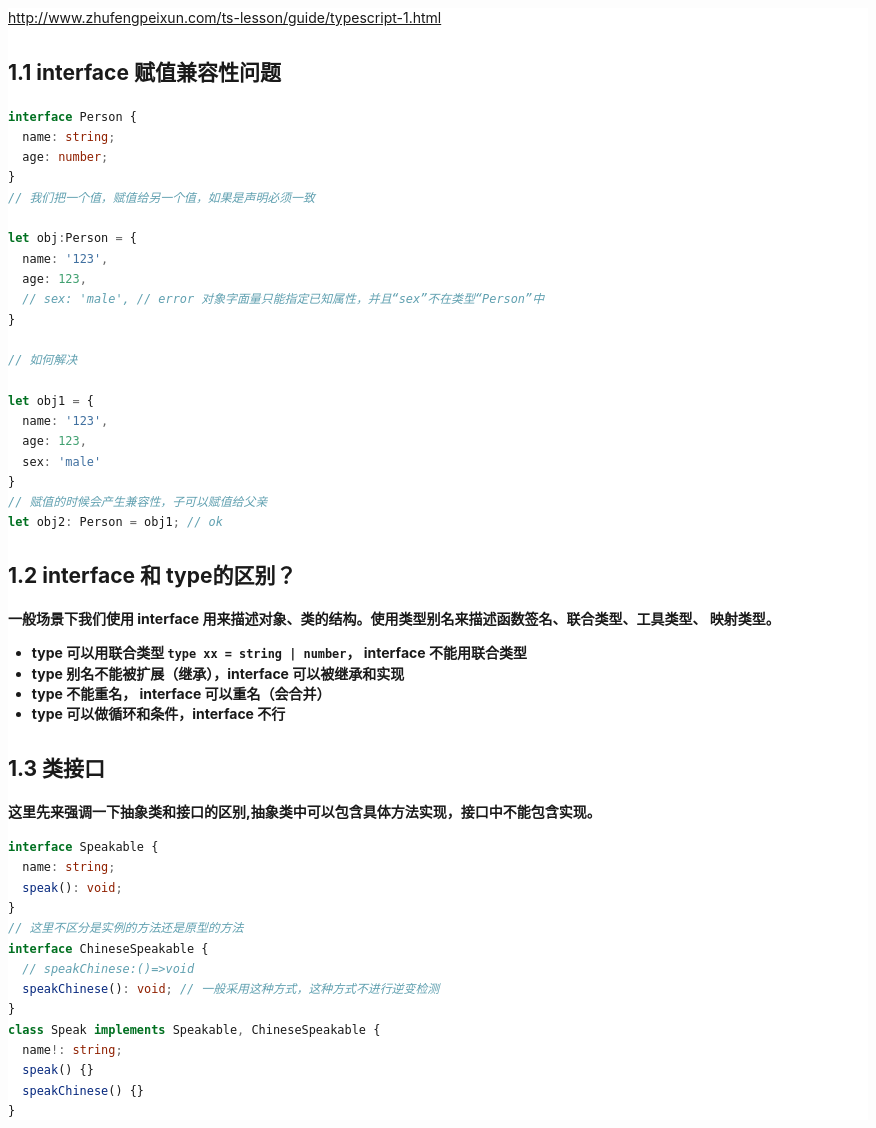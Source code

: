 http://www.zhufengpeixun.com/ts-lesson/guide/typescript-1.html

## 1.1 interface 赋值兼容性问题

```ts
interface Person {
  name: string;
  age: number;
}
// 我们把一个值，赋值给另一个值，如果是声明必须一致

let obj:Person = {
  name: '123',
  age: 123,
  // sex: 'male', // error 对象字面量只能指定已知属性，并且“sex”不在类型“Person”中
}

// 如何解决

let obj1 = {
  name: '123',
  age: 123,
  sex: 'male'
}
// 赋值的时候会产生兼容性，子可以赋值给父亲
let obj2: Person = obj1; // ok 
```

## 1.2 interface 和 type的区别？

**一般场景下我们使用 interface 用来描述对象、类的结构。使用类型别名来描述函数签名、联合类型、工具类型、 映射类型。**

- **type 可以用联合类型 `type xx = string | number`， interface 不能用联合类型**
- **type 别名不能被扩展（继承），interface 可以被继承和实现**
- **type 不能重名， interface 可以重名（会合并）**
- **type 可以做循环和条件，interface 不行**

## 1.3 类接口

**这里先来强调一下抽象类和接口的区别,抽象类中可以包含具体方法实现，接口中不能包含实现。**

```ts
interface Speakable {
  name: string;
  speak(): void;
}
// 这里不区分是实例的方法还是原型的方法
interface ChineseSpeakable {
  // speakChinese:()=>void
  speakChinese(): void; // 一般采用这种方式，这种方式不进行逆变检测
}
class Speak implements Speakable, ChineseSpeakable {
  name!: string;
  speak() {}
  speakChinese() {}
}
```
